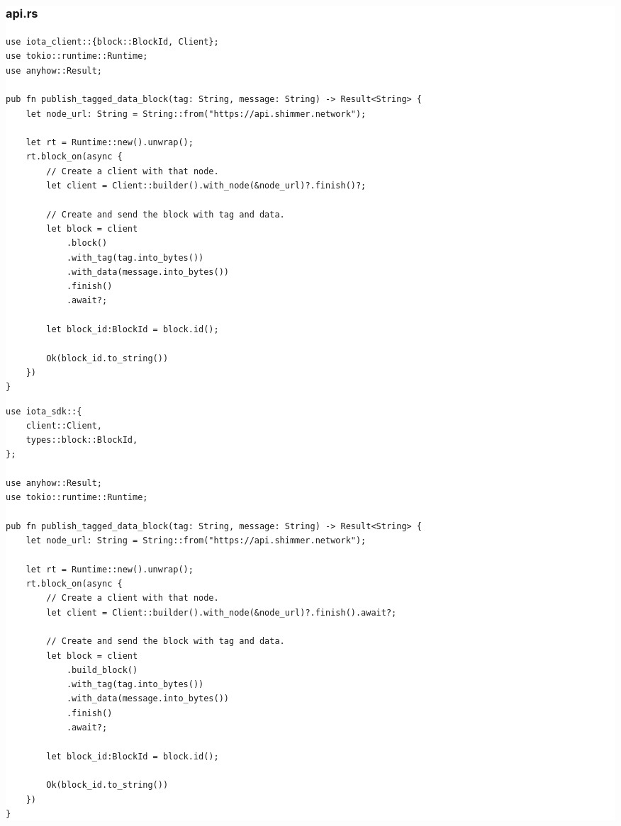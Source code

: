 </div>

### api.rs

<div class="tabbed-blocks">

```rust,ignore
use iota_client::{block::BlockId, Client};
use tokio::runtime::Runtime;
use anyhow::Result;

pub fn publish_tagged_data_block(tag: String, message: String) -> Result<String> {
    let node_url: String = String::from("https://api.shimmer.network");

    let rt = Runtime::new().unwrap();
    rt.block_on(async {
        // Create a client with that node.
        let client = Client::builder().with_node(&node_url)?.finish()?;

        // Create and send the block with tag and data.
        let block = client
            .block()
            .with_tag(tag.into_bytes())
            .with_data(message.into_bytes())
            .finish()
            .await?;

        let block_id:BlockId = block.id();

        Ok(block_id.to_string())
    })
}
```

```rust,ignore
use iota_sdk::{
    client::Client,
    types::block::BlockId,
};

use anyhow::Result;
use tokio::runtime::Runtime;

pub fn publish_tagged_data_block(tag: String, message: String) -> Result<String> {
    let node_url: String = String::from("https://api.shimmer.network");

    let rt = Runtime::new().unwrap();
    rt.block_on(async {
        // Create a client with that node.
        let client = Client::builder().with_node(&node_url)?.finish().await?;

        // Create and send the block with tag and data.
        let block = client
            .build_block()
            .with_tag(tag.into_bytes())
            .with_data(message.into_bytes())
            .finish()
            .await?;

        let block_id:BlockId = block.id();

        Ok(block_id.to_string())
    })
}
```
